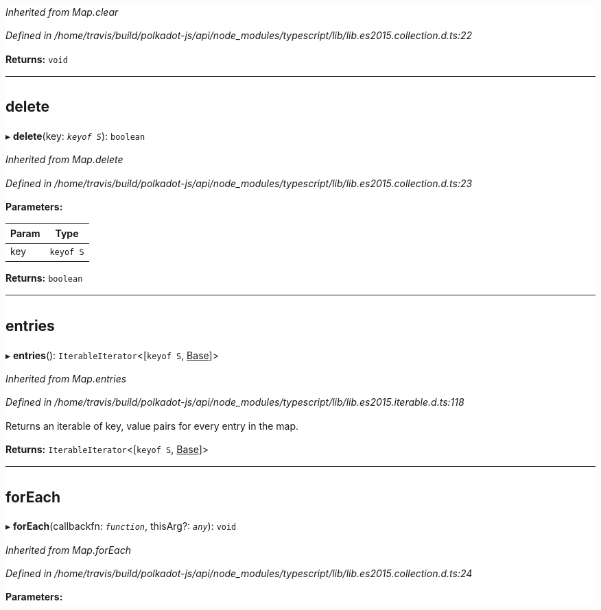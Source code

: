 *Inherited from Map.clear*

*Defined in /home/travis/build/polkadot-js/api/node_modules/typescript/lib/lib.es2015.collection.d.ts:22*

**Returns:** `void`

___
<a id="delete"></a>

##  delete

▸ **delete**(key: *`keyof S`*): `boolean`

*Inherited from Map.delete*

*Defined in /home/travis/build/polkadot-js/api/node_modules/typescript/lib/lib.es2015.collection.d.ts:23*

**Parameters:**

| Param | Type |
| ------ | ------ |
| key | `keyof S` |

**Returns:** `boolean`

___
<a id="entries"></a>

##  entries

▸ **entries**(): `IterableIterator`<[`keyof S`, [Base](_codec_base_.base.md)]>

*Inherited from Map.entries*

*Defined in /home/travis/build/polkadot-js/api/node_modules/typescript/lib/lib.es2015.iterable.d.ts:118*

Returns an iterable of key, value pairs for every entry in the map.

**Returns:** `IterableIterator`<[`keyof S`, [Base](_codec_base_.base.md)]>

___
<a id="foreach"></a>

##  forEach

▸ **forEach**(callbackfn: *`function`*, thisArg?: *`any`*): `void`

*Inherited from Map.forEach*

*Defined in /home/travis/build/polkadot-js/api/node_modules/typescript/lib/lib.es2015.collection.d.ts:24*

**Parameters:**
